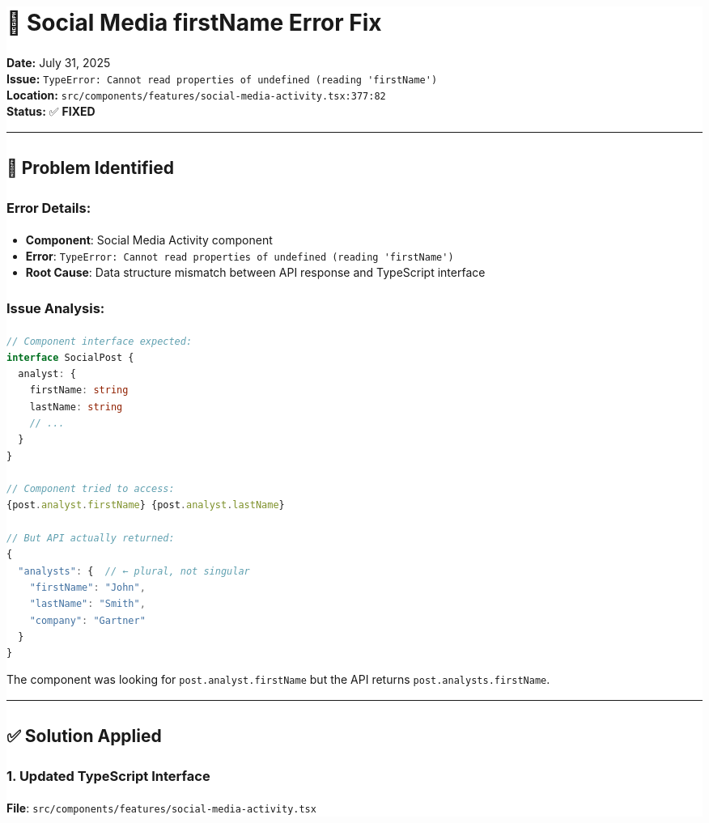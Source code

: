 # 🔧 Social Media firstName Error Fix

**Date:** July 31, 2025  
**Issue:** `TypeError: Cannot read properties of undefined (reading 'firstName')`  
**Location:** `src/components/features/social-media-activity.tsx:377:82`  
**Status:** ✅ **FIXED**

---

## 🚨 **Problem Identified**

### **Error Details:**
- **Component**: Social Media Activity component
- **Error**: `TypeError: Cannot read properties of undefined (reading 'firstName')`
- **Root Cause**: Data structure mismatch between API response and TypeScript interface

### **Issue Analysis:**
```typescript
// Component interface expected:
interface SocialPost {
  analyst: {
    firstName: string
    lastName: string
    // ...
  }
}

// Component tried to access:
{post.analyst.firstName} {post.analyst.lastName}

// But API actually returned:
{
  "analysts": {  // ← plural, not singular
    "firstName": "John",
    "lastName": "Smith",
    "company": "Gartner"
  }
}
```

The component was looking for `post.analyst.firstName` but the API returns `post.analysts.firstName`.

---

## ✅ **Solution Applied**

### **1. Updated TypeScript Interface**
**File**: `src/components/features/social-media-activity.tsx`
